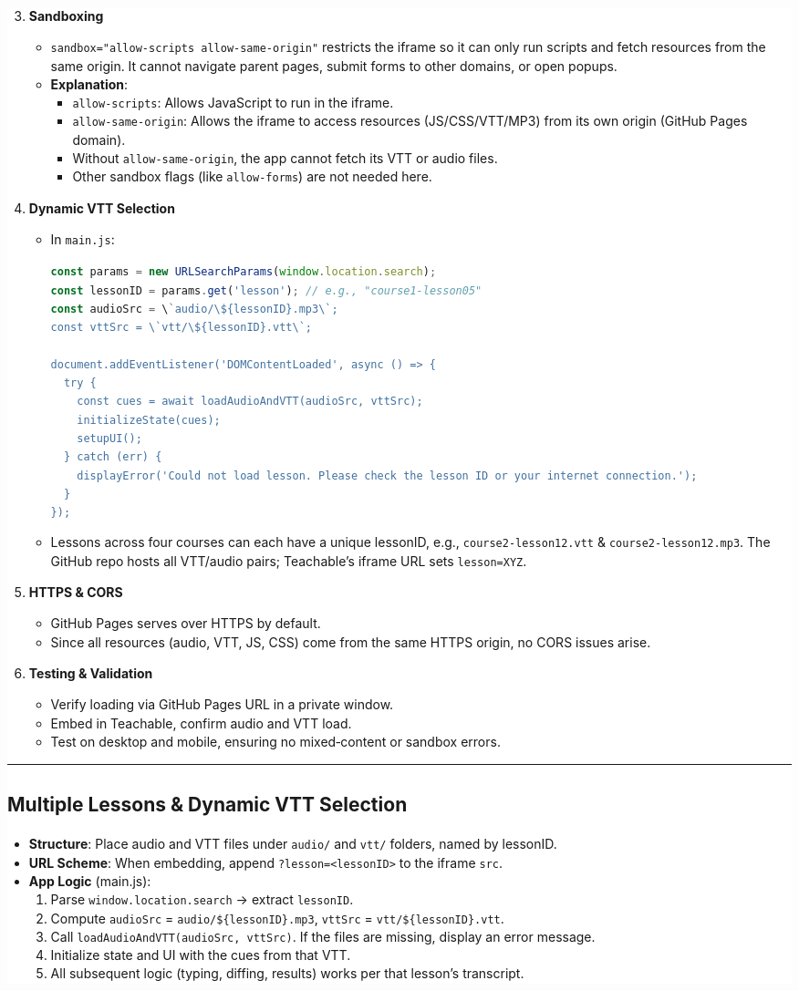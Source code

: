 3. **Sandboxing**  
   - `sandbox="allow-scripts allow-same-origin"` restricts the iframe so it can only run scripts and fetch resources from the same origin. It cannot navigate parent pages, submit forms to other domains, or open popups.  
   - **Explanation**:  
     - `allow-scripts`: Allows JavaScript to run in the iframe.  
     - `allow-same-origin`: Allows the iframe to access resources (JS/CSS/VTT/MP3) from its own origin (GitHub Pages domain).  
     - Without `allow-same-origin`, the app cannot fetch its VTT or audio files.  
     - Other sandbox flags (like `allow-forms`) are not needed here.  

4. **Dynamic VTT Selection**  
   - In `main.js`:
     ```js
     const params = new URLSearchParams(window.location.search);
     const lessonID = params.get('lesson'); // e.g., "course1-lesson05"
     const audioSrc = \`audio/\${lessonID}.mp3\`;
     const vttSrc = \`vtt/\${lessonID}.vtt\`;

     document.addEventListener('DOMContentLoaded', async () => {
       try {
         const cues = await loadAudioAndVTT(audioSrc, vttSrc);
         initializeState(cues);
         setupUI();
       } catch (err) {
         displayError('Could not load lesson. Please check the lesson ID or your internet connection.');
       }
     });
     ```
   - Lessons across four courses can each have a unique lessonID, e.g., `course2-lesson12.vtt` & `course2-lesson12.mp3`. The GitHub repo hosts all VTT/audio pairs; Teachable’s iframe URL sets `lesson=XYZ`.

5. **HTTPS & CORS**  
   - GitHub Pages serves over HTTPS by default.  
   - Since all resources (audio, VTT, JS, CSS) come from the same HTTPS origin, no CORS issues arise.  

6. **Testing & Validation**  
   - Verify loading via GitHub Pages URL in a private window.  
   - Embed in Teachable, confirm audio and VTT load.  
   - Test on desktop and mobile, ensuring no mixed‐content or sandbox errors.  

---

## Multiple Lessons & Dynamic VTT Selection
- **Structure**: Place audio and VTT files under `audio/` and `vtt/` folders, named by lessonID.  
- **URL Scheme**: When embedding, append `?lesson=<lessonID>` to the iframe `src`.  
- **App Logic** (main.js):
  1. Parse `window.location.search` → extract `lessonID`.  
  2. Compute `audioSrc` = `audio/${lessonID}.mp3`, `vttSrc` = `vtt/${lessonID}.vtt`.  
  3. Call `loadAudioAndVTT(audioSrc, vttSrc)`. If the files are missing, display an error message.  
  4. Initialize state and UI with the cues from that VTT.  
  5. All subsequent logic (typing, diffing, results) works per that lesson’s transcript.
